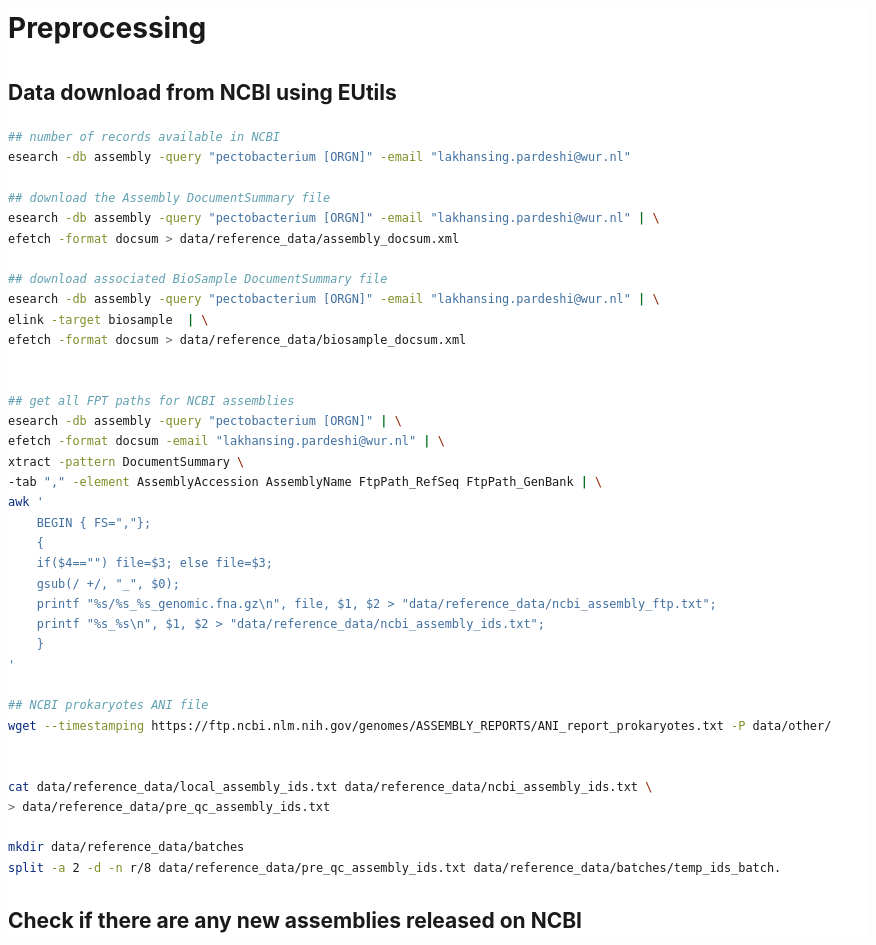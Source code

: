 # Preprocessing

## Data download from NCBI using EUtils

``` bash
## number of records available in NCBI
esearch -db assembly -query "pectobacterium [ORGN]" -email "lakhansing.pardeshi@wur.nl"

## download the Assembly DocumentSummary file
esearch -db assembly -query "pectobacterium [ORGN]" -email "lakhansing.pardeshi@wur.nl" | \
efetch -format docsum > data/reference_data/assembly_docsum.xml

## download associated BioSample DocumentSummary file
esearch -db assembly -query "pectobacterium [ORGN]" -email "lakhansing.pardeshi@wur.nl" | \
elink -target biosample  | \
efetch -format docsum > data/reference_data/biosample_docsum.xml


## get all FPT paths for NCBI assemblies
esearch -db assembly -query "pectobacterium [ORGN]" | \
efetch -format docsum -email "lakhansing.pardeshi@wur.nl" | \
xtract -pattern DocumentSummary \
-tab "," -element AssemblyAccession AssemblyName FtpPath_RefSeq FtpPath_GenBank | \
awk '
    BEGIN { FS=","};
    {
    if($4=="") file=$3; else file=$3;
    gsub(/ +/, "_", $0);
    printf "%s/%s_%s_genomic.fna.gz\n", file, $1, $2 > "data/reference_data/ncbi_assembly_ftp.txt";
    printf "%s_%s\n", $1, $2 > "data/reference_data/ncbi_assembly_ids.txt";
    }
'

## NCBI prokaryotes ANI file
wget --timestamping https://ftp.ncbi.nlm.nih.gov/genomes/ASSEMBLY_REPORTS/ANI_report_prokaryotes.txt -P data/other/


cat data/reference_data/local_assembly_ids.txt data/reference_data/ncbi_assembly_ids.txt \
> data/reference_data/pre_qc_assembly_ids.txt

mkdir data/reference_data/batches
split -a 2 -d -n r/8 data/reference_data/pre_qc_assembly_ids.txt data/reference_data/batches/temp_ids_batch.

```

## Check if there are any new assemblies released on NCBI
